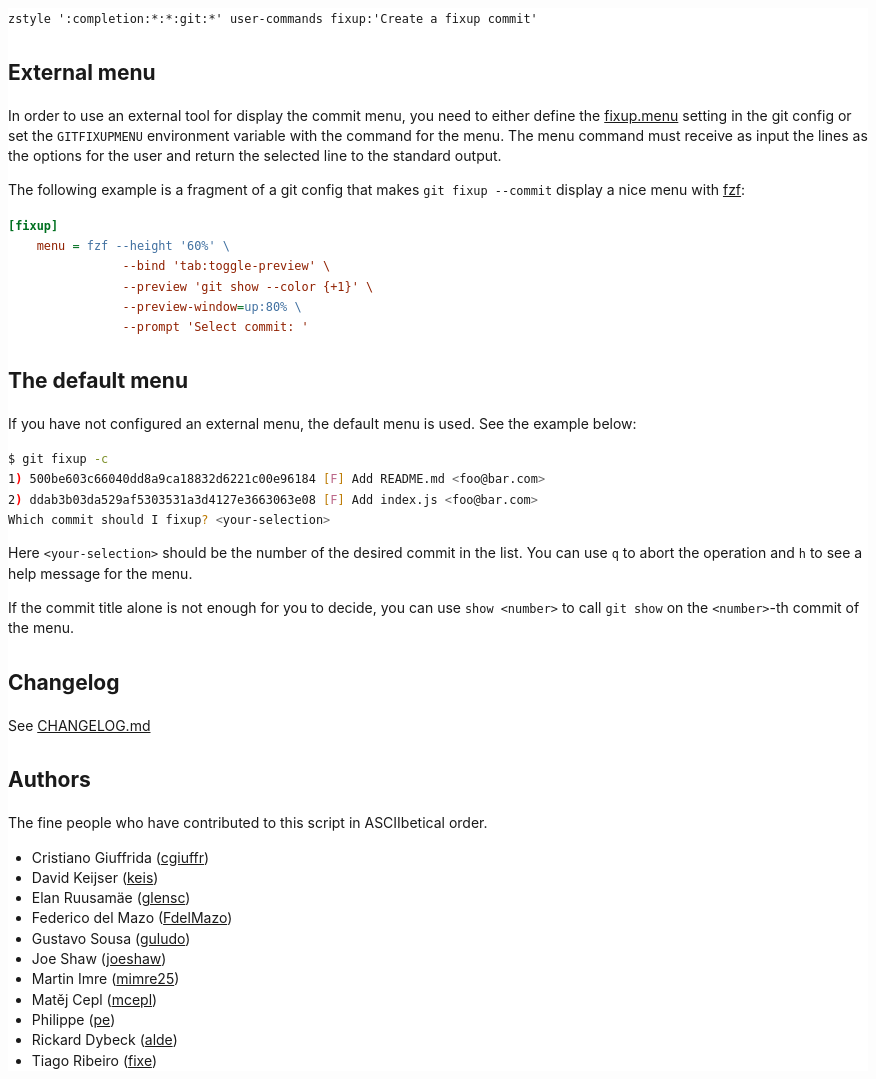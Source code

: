     zstyle ':completion:*:*:git:*' user-commands fixup:'Create a fixup commit'


## External menu

In order to use an external tool for display the commit menu, you need to
either define the [fixup.menu](#fixupmenu) setting in the git config or set the
`GITFIXUPMENU` environment variable with the command for the menu. The menu
command must receive as input the lines as the options for the user and return
the selected line to the standard output.

The following example is a fragment of a git config that makes `git fixup
--commit` display a nice menu with [fzf](https://github.com/junegunn/fzf):

```ini
[fixup]
    menu = fzf --height '60%' \
                --bind 'tab:toggle-preview' \
                --preview 'git show --color {+1}' \
                --preview-window=up:80% \
                --prompt 'Select commit: '
```

## The default menu

If you have not configured an external menu, the default menu is used. See the
example below:

```bash
$ git fixup -c
1) 500be603c66040dd8a9ca18832d6221c00e96184 [F] Add README.md <foo@bar.com>
2) ddab3b03da529af5303531a3d4127e3663063e08 [F] Add index.js <foo@bar.com>
Which commit should I fixup? <your-selection>
```

Here `<your-selection>` should be the number of the desired commit in the list.
You can use `q` to abort the operation and `h` to see a help message for the
menu.

If the commit title alone is not enough for you to decide, you can use `show
<number>` to call `git show` on the `<number>`-th commit of the menu.

## Changelog

See [CHANGELOG.md](CHANGELOG.md)

## Authors

The fine people who have contributed to this script in ASCIIbetical order.

- Cristiano Giuffrida ([cgiuffr](https://github.com/cgiuffr))
- David Keijser ([keis](https://github.com/keis))
- Elan Ruusamäe ([glensc](https://github.com/glensc))
- Federico del Mazo ([FdelMazo](https://github.com/FdelMazo))
- Gustavo Sousa ([guludo](https://github.com/guludo))
- Joe Shaw ([joeshaw](https://github.com/joeshaw))
- Martin Imre ([mimre25](https://github.com/mimre25))
- Matěj Cepl ([mcepl](https://github.com/mcepl))
- Philippe ([pe](https://github.com/pe))
- Rickard Dybeck ([alde](https://github.com/alde))
- Tiago Ribeiro ([fixe](https://github.com/fixe))
